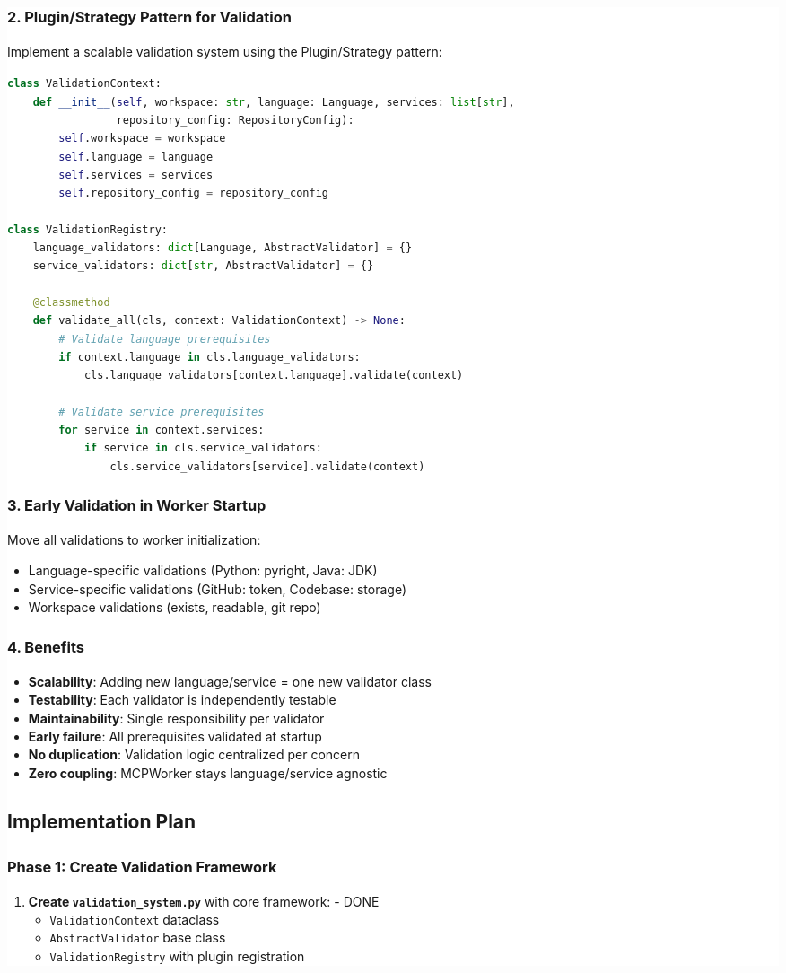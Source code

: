 ### 2. Plugin/Strategy Pattern for Validation

Implement a scalable validation system using the Plugin/Strategy pattern:

```python
class ValidationContext:
    def __init__(self, workspace: str, language: Language, services: list[str], 
                 repository_config: RepositoryConfig):
        self.workspace = workspace
        self.language = language
        self.services = services
        self.repository_config = repository_config

class ValidationRegistry:
    language_validators: dict[Language, AbstractValidator] = {}
    service_validators: dict[str, AbstractValidator] = {}
    
    @classmethod
    def validate_all(cls, context: ValidationContext) -> None:
        # Validate language prerequisites
        if context.language in cls.language_validators:
            cls.language_validators[context.language].validate(context)
            
        # Validate service prerequisites  
        for service in context.services:
            if service in cls.service_validators:
                cls.service_validators[service].validate(context)
```

### 3. Early Validation in Worker Startup

Move all validations to worker initialization:
- Language-specific validations (Python: pyright, Java: JDK)
- Service-specific validations (GitHub: token, Codebase: storage)
- Workspace validations (exists, readable, git repo)

### 4. Benefits

- **Scalability**: Adding new language/service = one new validator class
- **Testability**: Each validator is independently testable
- **Maintainability**: Single responsibility per validator
- **Early failure**: All prerequisites validated at startup
- **No duplication**: Validation logic centralized per concern
- **Zero coupling**: MCPWorker stays language/service agnostic

## Implementation Plan

### Phase 1: Create Validation Framework

1. **Create `validation_system.py`** with core framework: - DONE
   - `ValidationContext` dataclass
   - `AbstractValidator` base class
   - `ValidationRegistry` with plugin registration

